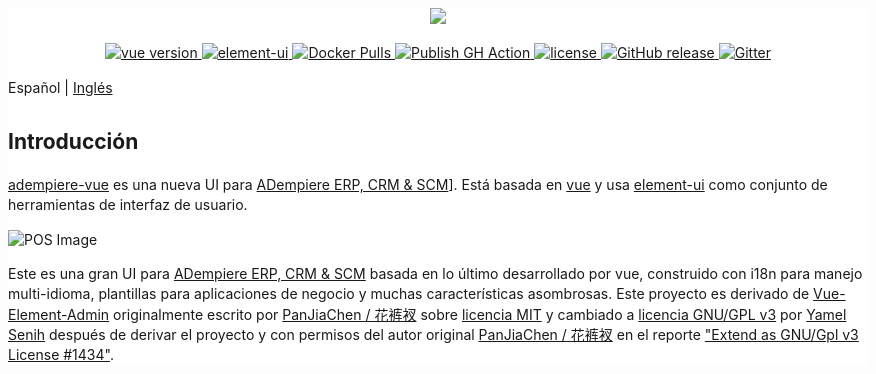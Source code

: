 <p align="center">
  <img width="320" src="https://upload.wikimedia.org/wikipedia/commons/b/b1/Adempiere-logo.png">
</p>

<p align="center">
  <a href="https://github.com/vuejs/vue">
    <img src="https://img.shields.io/badge/vue-2.6.10-brightgreen.svg" alt="vue version">
  </a>
  <a href="https://github.com/ElemeFE/element">
    <img src="https://img.shields.io/badge/element--ui-2.15.3-brightgreen.svg" alt="element-ui">
  </a>
  <a href="https://hub.docker.com/r/erpya/adempiere-vue/">
    <img src="https://img.shields.io/docker/pulls/erpya/adempiere-vue.svg" alt="Docker Pulls">
  </a>
  <a href="https://github.com/adempiere/adempiere-vue/actions/workflows/publish.yml">
    <img src="https://github.com/adempiere/adempiere-vue/actions/workflows/publish.yml/badge.svg" alt="Publish GH Action">
  </a>
  <a href="https://github.com/adempiere/adempiere-vue/blob/master/LICENSE">
    <img src="https://img.shields.io/badge/license-GNU/GPL%20(v3)-blue" alt="license">
  </a>
  <a href="https://github.com/adempiere/adempiere-vue/releases/latest">
    <img src="https://img.shields.io/github/release/adempiere/adempiere-vue.svg" alt="GitHub release">
  </a>
  <a href="https://gitter.im/adempiere/adempiere-vue">
    <img src="https://badges.gitter.im/Join%20Chat.svg" alt="Gitter">
  </a>
</p>


Español | [Inglés](./README.md)

## Introducción

[adempiere-vue](https://github.com/adempiere/adempiere-vue) es una nueva UI para [ADempiere ERP, CRM & SCM](https://github.com/adempiere/adempiere)]. Está basada en [vue](https://github.com/vuejs/vue) y usa [element-ui](https://github.com/ElemeFE/element) como conjunto de herramientas de interfaz de usuario.

![POS Image](docs/.vuepress/public/images/forms/point-of-sales/pos-es.png)

Este es una gran UI para [ADempiere ERP, CRM & SCM](https://github.com/adempiere/adempiere) basada en lo último desarrollado por vue, construido con i18n para manejo multi-idioma, plantillas para aplicaciones de negocio y muchas características asombrosas. Este proyecto es derivado de [Vue-Element-Admin](https://github.com/PanJiaChen/vue-element-admin) originalmente escrito por [PanJiaChen / 花裤衩](https://github.com/PanJiaChen) sobre [licencia MIT](https://github.com/PanJiaChen/vue-element-admin/blob/master/LICENSE) y cambiado a [licencia GNU/GPL v3](https://github.com/adempiere/adempiere-vue/blob/master/LICENSE) por [Yamel Senih](https://github.com/yamelsenih) después de derivar el proyecto y con permisos del autor original [PanJiaChen / 花裤衩](https://github.com/PanJiaChen) en el reporte ["Extend as GNU/Gpl v3 License #1434"](https://github.com/PanJiaChen/vue-element-admin/issues/1434).

